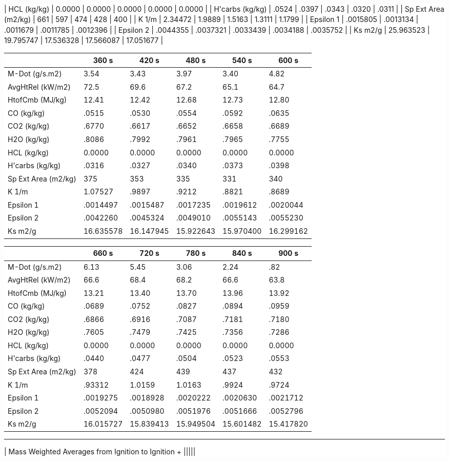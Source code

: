 | HCL (kg/kg) | 0.0000 | 0.0000 | 0.0000 | 0.0000 | 0.0000 |
| H'carbs (kg/kg) | .0524 | .0397 | .0343 | .0320 | .0311 |
| Sp Ext Area (m2/kg) | 661 | 597 | 474 | 428 | 400 |
| K 1/m | 2.34472 | 1.9889 | 1.5163 | 1.3111 | 1.1799 |
| Epsilon 1 | .0015805 | .0013134 | .0011679 | .0011785 | .0012396 |
| Epsilon 2 | .0044355 | .0037321 | .0033439 | .0034188 | .0035752 |
| Ks m2/g | 25.963523 | 19.795747 | 17.536328 | 17.566087 | 17.051677 |

| | 360 s | 420 s | 480 s | 540 s | 600 s |
|---|---|---|---|---|---|
| M-Dot (g/s.m2) | 3.54 | 3.43 | 3.97 | 3.40 | 4.82 |
| AvgHtRel (kW/m2) | 72.5 | 69.6 | 67.2 | 65.1 | 64.7 |
| HtofCmb (MJ/kg) | 12.41 | 12.42 | 12.68 | 12.73 | 12.80 |
| CO (kg/kg) | .0515 | .0530 | .0554 | .0592 | .0635 |
| CO2 (kg/kg) | .6770 | .6617 | .6652 | .6658 | .6689 |
| H2O (kg/kg) | .8086 | .7992 | .7961 | .7965 | .7755 |
| HCL (kg/kg) | 0.0000 | 0.0000 | 0.0000 | 0.0000 | 0.0000 |
| H'carbs (kg/kg) | .0316 | .0327 | .0340 | .0373 | .0398 |
| Sp Ext Area (m2/kg) | 375 | 353 | 335 | 331 | 340 |
| K 1/m | 1.07527 | .9897 | .9212 | .8821 | .8689 |
| Epsilon 1 | .0014497 | .0015487 | .0017235 | .0019612 | .0020044 |
| Epsilon 2 | .0042260 | .0045324 | .0049010 | .0055143 | .0055230 |
| Ks m2/g | 16.635578 | 16.147945 | 15.922643 | 15.970400 | 16.299162 |

| | 660 s | 720 s | 780 s | 840 s | 900 s |
|---|---|---|---|---|---|
| M-Dot (g/s.m2) | 6.13 | 5.45 | 3.06 | 2.24 | .82 |
| AvgHtRel (kW/m2) | 66.6 | 68.4 | 68.2 | 66.6 | 63.8 |
| HtofCmb (MJ/kg) | 13.21 | 13.40 | 13.70 | 13.96 | 13.92 |
| CO (kg/kg) | .0689 | .0752 | .0827 | .0894 | .0959 |
| CO2 (kg/kg) | .6866 | .6916 | .7087 | .7181 | .7180 |
| H2O (kg/kg) | .7605 | .7479 | .7425 | .7356 | .7286 |
| HCL (kg/kg) | 0.0000 | 0.0000 | 0.0000 | 0.0000 | 0.0000 |
| H'carbs (kg/kg) | .0440 | .0477 | .0504 | .0523 | .0553 |
| Sp Ext Area (m2/kg) | 378 | 424 | 439 | 437 | 432 |
| K 1/m | .93312 | 1.0159 | 1.0163 | .9924 | .9724 |
| Epsilon 1 | .0019275 | .0018928 | .0020222 | .0020630 | .0021712 |
| Epsilon 2 | .0052094 | .0050980 | .0051976 | .0051666 | .0052796 |
| Ks m2/g | 16.015727 | 15.839413 | 15.949504 | 15.601482 | 15.417820 |
---
| Mass Weighted Averages from Ignition to Ignition + |||||